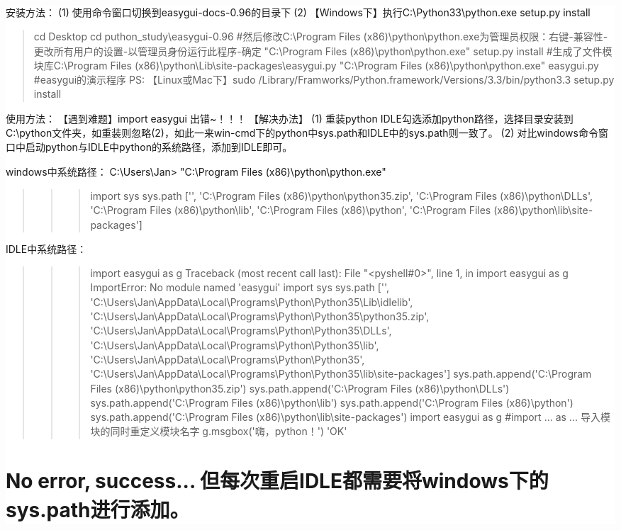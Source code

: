 
安装方法：
(1) 使用命令窗口切换到easygui-docs-0.96的目录下
(2) 【Windows下】执行C:\Python33\python.exe setup.py install
> cd Desktop
> cd puthon_study\easygui-0.96
#然后修改C:\Program Files (x86)\python\python.exe为管理员权限：右键-兼容性-更改所有用户的设置-以管理员身份运行此程序-确定
> "C:\Program Files (x86)\python\python.exe" setup.py install
#生成了文件模块库C:\Program Files (x86)\python\Lib\site-packages\easygui.py
> "C:\Program Files (x86)\python\python.exe" easygui.py
#easygui的演示程序
PS: 【Linux或Mac下】sudo /Library/Framworks/Python.framework/Versions/3.3/bin/python3.3 setup.py install


使用方法：
【遇到难题】import easygui 出错~！！！
【解决办法】
(1) 重装python IDLE勾选添加python路径，选择目录安装到C:\python文件夹，如重装则忽略(2)，如此一来win-cmd下的python中sys.path和IDLE中的sys.path则一致了。
(2) 对比windows命令窗口中启动python与IDLE中python的系统路径，添加到IDLE即可。


windows中系统路径：
C:\Users\Jan> "C:\Program Files (x86)\python\python.exe"
>>> import sys
>>> sys.path
['', 
'C:\\Program Files (x86)\\python\\python35.zip', 
'C:\\Program Files (x86)\\python\\DLLs', 
'C:\\Program Files (x86)\\python\\lib', 
'C:\\Program Files (x86)\\python', 
'C:\\Program Files (x86)\\python\\lib\\site-packages']


IDLE中系统路径：
>>> import easygui as g
Traceback (most recent call last):
  File "<pyshell#0>", line 1, in <module>
    import easygui as g
ImportError: No module named 'easygui'
>>> import sys
>>> sys.path
['', 
'C:\\Users\\Jan\\AppData\\Local\\Programs\\Python\\Python35\\Lib\\idlelib', 
'C:\\Users\\Jan\\AppData\\Local\\Programs\\Python\\Python35\\python35.zip', 
'C:\\Users\\Jan\\AppData\\Local\\Programs\\Python\\Python35\\DLLs', 
'C:\\Users\\Jan\\AppData\\Local\\Programs\\Python\\Python35\\lib', 
'C:\\Users\\Jan\\AppData\\Local\\Programs\\Python\\Python35', 
'C:\\Users\\Jan\\AppData\\Local\\Programs\\Python\\Python35\\lib\\site-packages']
>>> sys.path.append('C:\\Program Files (x86)\\python\\python35.zip')
>>> sys.path.append('C:\\Program Files (x86)\\python\\DLLs')
>>> sys.path.append('C:\\Program Files (x86)\\python\\lib')
>>> sys.path.append('C:\\Program Files (x86)\\python')
>>> sys.path.append('C:\\Program Files (x86)\\python\\lib\\site-packages')
>>> import easygui as g  #import ... as ... 导入模块的同时重定义模块名字
>>> g.msgbox('嗨，python！')
'OK'
>>> 
# No error, success... 但每次重启IDLE都需要将windows下的sys.path进行添加。
